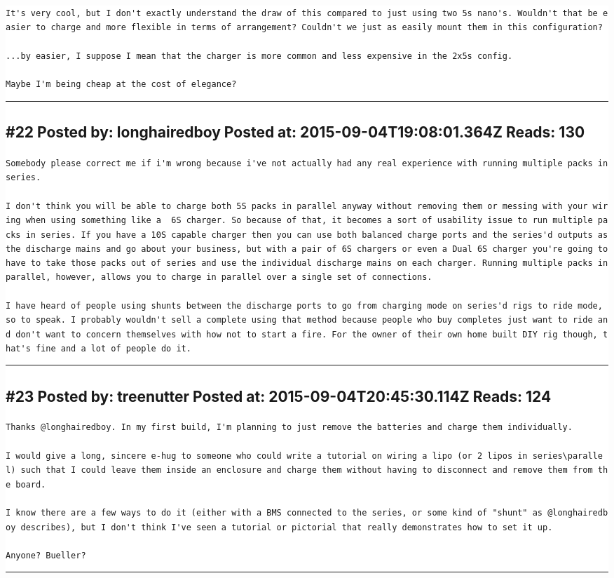 ```
It's very cool, but I don't exactly understand the draw of this compared to just using two 5s nano's. Wouldn't that be easier to charge and more flexible in terms of arrangement? Couldn't we just as easily mount them in this configuration?

...by easier, I suppose I mean that the charger is more common and less expensive in the 2x5s config.

Maybe I'm being cheap at the cost of elegance?
```

---
## \#22 Posted by: longhairedboy Posted at: 2015-09-04T19:08:01.364Z Reads: 130

```
Somebody please correct me if i'm wrong because i've not actually had any real experience with running multiple packs in series.

I don't think you will be able to charge both 5S packs in parallel anyway without removing them or messing with your wiring when using something like a  6S charger. So because of that, it becomes a sort of usability issue to run multiple packs in series. If you have a 10S capable charger then you can use both balanced charge ports and the series'd outputs as the discharge mains and go about your business, but with a pair of 6S chargers or even a Dual 6S charger you're going to have to take those packs out of series and use the individual discharge mains on each charger. Running multiple packs in parallel, however, allows you to charge in parallel over a single set of connections. 

I have heard of people using shunts between the discharge ports to go from charging mode on series'd rigs to ride mode, so to speak. I probably wouldn't sell a complete using that method because people who buy completes just want to ride and don't want to concern themselves with how not to start a fire. For the owner of their own home built DIY rig though, that's fine and a lot of people do it.
```

---
## \#23 Posted by: treenutter Posted at: 2015-09-04T20:45:30.114Z Reads: 124

```
Thanks @longhairedboy. In my first build, I'm planning to just remove the batteries and charge them individually.

I would give a long, sincere e-hug to someone who could write a tutorial on wiring a lipo (or 2 lipos in series\parallel) such that I could leave them inside an enclosure and charge them without having to disconnect and remove them from the board.

I know there are a few ways to do it (either with a BMS connected to the series, or some kind of "shunt" as @longhairedboy describes), but I don't think I've seen a tutorial or pictorial that really demonstrates how to set it up. 

Anyone? Bueller?
```

---